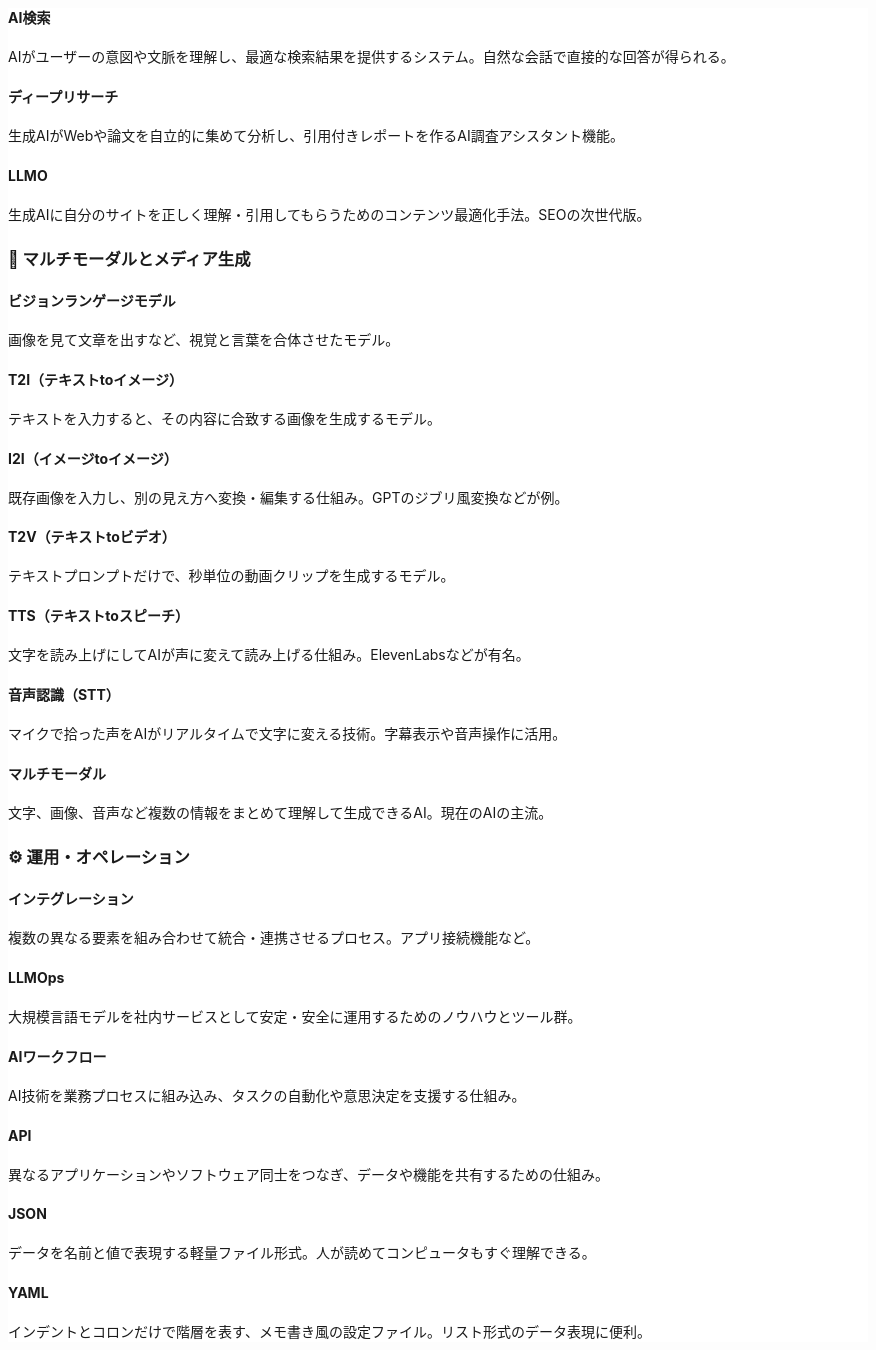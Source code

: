 #### AI検索
AIがユーザーの意図や文脈を理解し、最適な検索結果を提供するシステム。自然な会話で直接的な回答が得られる。

#### ディープリサーチ
生成AIがWebや論文を自立的に集めて分析し、引用付きレポートを作るAI調査アシスタント機能。

#### LLMO
生成AIに自分のサイトを正しく理解・引用してもらうためのコンテンツ最適化手法。SEOの次世代版。

### 🎨 マルチモーダルとメディア生成

#### ビジョンランゲージモデル
画像を見て文章を出すなど、視覚と言葉を合体させたモデル。

#### T2I（テキストtoイメージ）
テキストを入力すると、その内容に合致する画像を生成するモデル。

#### I2I（イメージtoイメージ）
既存画像を入力し、別の見え方へ変換・編集する仕組み。GPTのジブリ風変換などが例。

#### T2V（テキストtoビデオ）
テキストプロンプトだけで、秒単位の動画クリップを生成するモデル。

#### TTS（テキストtoスピーチ）
文字を読み上げにしてAIが声に変えて読み上げる仕組み。ElevenLabsなどが有名。

#### 音声認識（STT）
マイクで拾った声をAIがリアルタイムで文字に変える技術。字幕表示や音声操作に活用。

#### マルチモーダル
文字、画像、音声など複数の情報をまとめて理解して生成できるAI。現在のAIの主流。

### ⚙️ 運用・オペレーション

#### インテグレーション
複数の異なる要素を組み合わせて統合・連携させるプロセス。アプリ接続機能など。

#### LLMOps
大規模言語モデルを社内サービスとして安定・安全に運用するためのノウハウとツール群。

#### AIワークフロー
AI技術を業務プロセスに組み込み、タスクの自動化や意思決定を支援する仕組み。

#### API
異なるアプリケーションやソフトウェア同士をつなぎ、データや機能を共有するための仕組み。

#### JSON
データを名前と値で表現する軽量ファイル形式。人が読めてコンピュータもすぐ理解できる。

#### YAML
インデントとコロンだけで階層を表す、メモ書き風の設定ファイル。リスト形式のデータ表現に便利。
